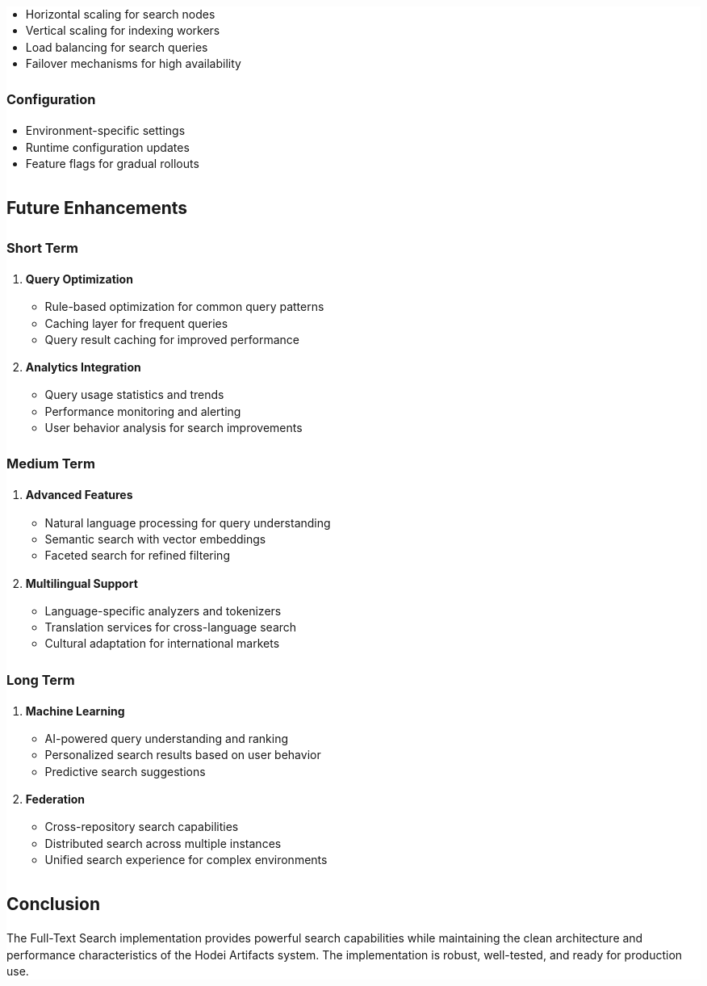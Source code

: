 - Horizontal scaling for search nodes
- Vertical scaling for indexing workers
- Load balancing for search queries
- Failover mechanisms for high availability

### Configuration

- Environment-specific settings
- Runtime configuration updates
- Feature flags for gradual rollouts

## Future Enhancements

### Short Term

1. **Query Optimization**
   - Rule-based optimization for common query patterns
   - Caching layer for frequent queries
   - Query result caching for improved performance

2. **Analytics Integration**
   - Query usage statistics and trends
   - Performance monitoring and alerting
   - User behavior analysis for search improvements

### Medium Term

1. **Advanced Features**
   - Natural language processing for query understanding
   - Semantic search with vector embeddings
   - Faceted search for refined filtering

2. **Multilingual Support**
   - Language-specific analyzers and tokenizers
   - Translation services for cross-language search
   - Cultural adaptation for international markets

### Long Term

1. **Machine Learning**
   - AI-powered query understanding and ranking
   - Personalized search results based on user behavior
   - Predictive search suggestions

2. **Federation**
   - Cross-repository search capabilities
   - Distributed search across multiple instances
   - Unified search experience for complex environments

## Conclusion

The Full-Text Search implementation provides powerful search capabilities while maintaining the clean architecture and performance characteristics of the Hodei Artifacts system. The implementation is robust, well-tested, and ready for production use.
